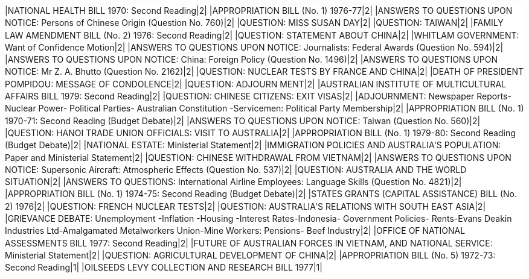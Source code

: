 |NATIONAL HEALTH BILL 1970: Second Reading|2|
|APPROPRIATION BILL (No. 1) 1976-77|2|
|ANSWERS TO QUESTIONS UPON NOTICE: Persons of Chinese Origin (Question No. 760)|2|
|QUESTION: MISS SUSAN DAY|2|
|QUESTION: TAIWAN|2|
|FAMILY LAW AMENDMENT BILL (No. 2) 1976: Second Reading|2|
|QUESTION: STATEMENT ABOUT CHINA|2|
|WHITLAM GOVERNMENT: Want of Confidence Motion|2|
|ANSWERS TO QUESTIONS UPON NOTICE: Journalists: Federal Awards (Question No. 594)|2|
|ANSWERS TO QUESTIONS UPON NOTICE: China: Foreign Policy (Question No. 1496)|2|
|ANSWERS TO QUESTIONS UPON NOTICE: Mr Z. A. Bhutto (Question No. 2162)|2|
|QUESTION: NUCLEAR TESTS BY FRANCE AND CHINA|2|
|DEATH OF PRESIDENT POMPIDOU: MESSAGE OF CONDOLENCE|2|
|QUESTION: ADJOURN MENT|2|
|AUSTRALIAN INSTITUTE OF MULTICULTURAL AFFAIRS BILL 1979: Second Reading|2|
|QUESTION: CHINESE CITIZENS: EXIT VISAS|2|
|ADJOURNMENT: Newspaper Reports- Nuclear Power- Political Parties- Australian Constitution -Servicemen: Political Party Membership|2|
|APPROPRIATION BILL (No. 1) 1970-71: Second Reading (Budget Debate)|2|
|ANSWERS TO QUESTIONS UPON NOTICE: Taiwan (Question No. 560)|2|
|QUESTION: HANOI TRADE UNION OFFICIALS: VISIT TO AUSTRALIA|2|
|APPROPRIATION BILL (No. 1) 1979-80: Second Reading (Budget Debate)|2|
|NATIONAL ESTATE: Ministerial Statement|2|
|IMMIGRATION POLICIES AND AUSTRALIA'S POPULATION: Paper and Ministerial Statement|2|
|QUESTION: CHINESE WITHDRAWAL FROM VIETNAM|2|
|ANSWERS TO QUESTIONS UPON NOTICE: Supersonic Aircraft: Atmospheric Effects (Question No. 537)|2|
|QUESTION: AUSTRALIA AND THE WORLD SITUATION|2|
|ANSWERS TO QUESTIONS: International Airline Employees: Language Skills (Question No. 4821)|2|
|APPROPRIATION BILL (No. 1) 1974-75: Second Reading (Budget Debate)|2|
|STATES GRANTS (CAPITAL ASSISTANCE) BILL (No. 2) 1976|2|
|QUESTION: FRENCH NUCLEAR TESTS|2|
|QUESTION: AUSTRALIA'S RELATIONS WITH SOUTH EAST ASIA|2|
|GRIEVANCE DEBATE: Unemployment -Inflation -Housing -Interest Rates-Indonesia- Government Policies- Rents-Evans Deakin Industries Ltd-Amalgamated Metalworkers Union-Mine Workers: Pensions- Beef Industry|2|
|OFFICE OF NATIONAL ASSESSMENTS BILL 1977: Second Reading|2|
|FUTURE OF AUSTRALIAN FORCES IN VIETNAM, AND NATIONAL SERVICE: Ministerial Statement|2|
|QUESTION: AGRICULTURAL DEVELOPMENT OF CHINA|2|
|APPROPRIATION BILL (No. 5) 1972-73: Second Reading|1|
|OILSEEDS LEVY COLLECTION AND RESEARCH BILL 1977|1|